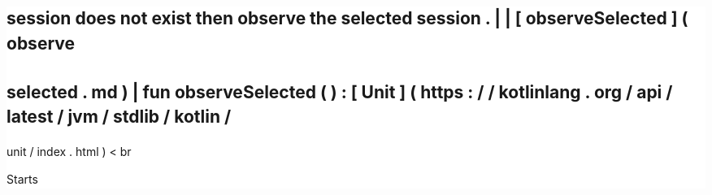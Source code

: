 session
does
not
exist
then
observe
the
selected
session
.
|
|
[
observeSelected
]
(
observe
-
selected
.
md
)
|
fun
observeSelected
(
)
:
[
Unit
]
(
https
:
/
/
kotlinlang
.
org
/
api
/
latest
/
jvm
/
stdlib
/
kotlin
/
-
unit
/
index
.
html
)
<
br
>
Starts
